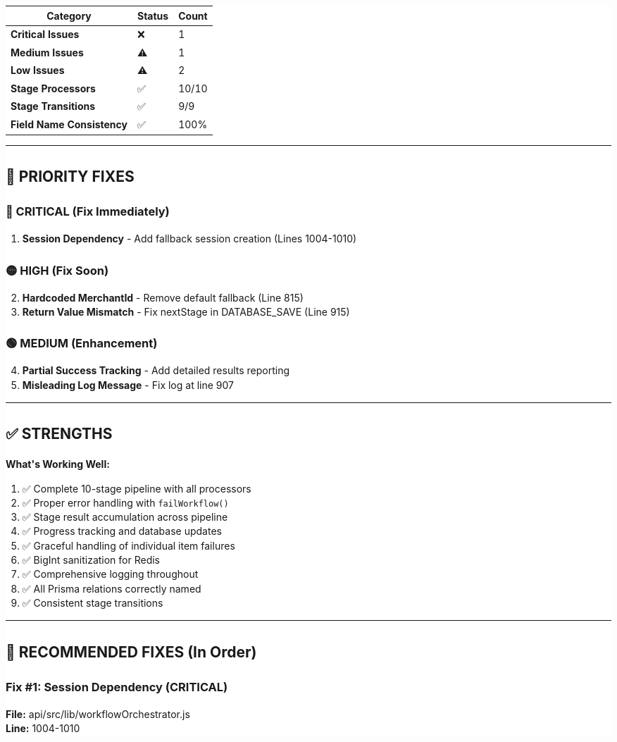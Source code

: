 | Category | Status | Count |
|----------|--------|-------|
| **Critical Issues** | ❌ | 1 |
| **Medium Issues** | ⚠️ | 1 |
| **Low Issues** | ⚠️ | 2 |
| **Stage Processors** | ✅ | 10/10 |
| **Stage Transitions** | ✅ | 9/9 |
| **Field Name Consistency** | ✅ | 100% |

---

## 🎯 PRIORITY FIXES

### 🔴 CRITICAL (Fix Immediately)
1. **Session Dependency** - Add fallback session creation (Lines 1004-1010)

### 🟡 HIGH (Fix Soon)
2. **Hardcoded MerchantId** - Remove default fallback (Line 815)
3. **Return Value Mismatch** - Fix nextStage in DATABASE_SAVE (Line 915)

### 🟢 MEDIUM (Enhancement)
4. **Partial Success Tracking** - Add detailed results reporting
5. **Misleading Log Message** - Fix log at line 907

---

## ✅ STRENGTHS

**What's Working Well:**
1. ✅ Complete 10-stage pipeline with all processors
2. ✅ Proper error handling with `failWorkflow()`
3. ✅ Stage result accumulation across pipeline
4. ✅ Progress tracking and database updates
5. ✅ Graceful handling of individual item failures
6. ✅ BigInt sanitization for Redis
7. ✅ Comprehensive logging throughout
8. ✅ All Prisma relations correctly named
9. ✅ Consistent stage transitions

---

## 🚀 RECOMMENDED FIXES (In Order)

### Fix #1: Session Dependency (CRITICAL)
**File:** api/src/lib/workflowOrchestrator.js  
**Line:** 1004-1010
